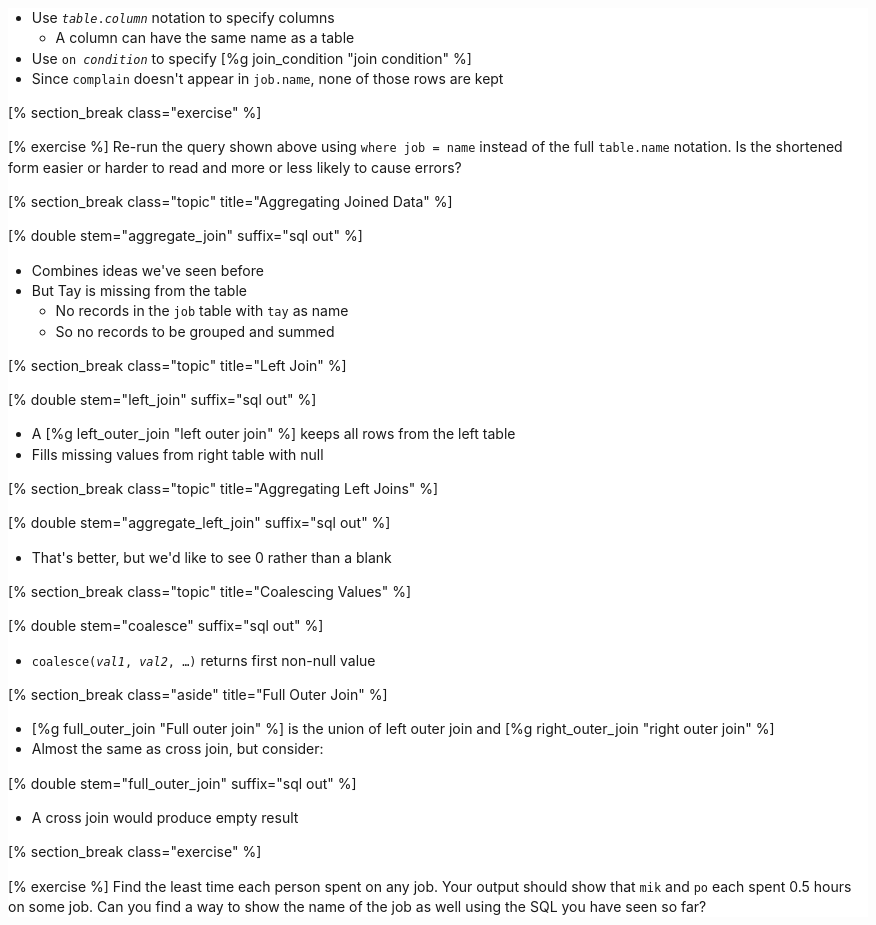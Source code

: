 -   Use <code><em>table</em>.<em>column</em></code> notation to specify columns
    -   A column can have the same name as a table
-   Use <code>on <em>condition</em></code> to specify [%g join_condition "join condition" %]
-   Since `complain` doesn't appear in `job.name`, none of those rows are kept


[% section_break class="exercise" %]

[% exercise %]
Re-run the query shown above using `where job = name` instead of the full `table.name` notation.
Is the shortened form easier or harder to read
and more or less likely to cause errors?


[% section_break class="topic" title="Aggregating Joined Data" %]

[% double stem="aggregate_join" suffix="sql out" %]

-   Combines ideas we've seen before
-   But Tay is missing from the table
    -   No records in the `job` table with `tay` as name
    -   So no records to be grouped and summed


[% section_break class="topic" title="Left Join" %]

[% double stem="left_join" suffix="sql out" %]

-   A [%g left_outer_join "left outer join" %] keeps all rows from the left table
-   Fills missing values from right table with null


[% section_break class="topic" title="Aggregating Left Joins" %]

[% double stem="aggregate_left_join" suffix="sql out" %]

-   That's better, but we'd like to see 0 rather than a blank


[% section_break class="topic" title="Coalescing Values" %]

[% double stem="coalesce" suffix="sql out" %]

-   <code>coalesce(<em>val1</em>, <em>val2</em>, …)</code> returns first non-null value


[% section_break class="aside" title="Full Outer Join" %]

-   [%g full_outer_join "Full outer join" %] is the union of
    left outer join and [%g right_outer_join "right outer join" %]
-   Almost the same as cross join, but consider:

[% double stem="full_outer_join" suffix="sql out" %]

-   A cross join would produce empty result


[% section_break class="exercise" %]

[% exercise %]
Find the least time each person spent on any job.
Your output should show that `mik` and `po` each spent 0.5 hours on some job.
Can you find a way to show the name of the job as well
using the SQL you have seen so far?
